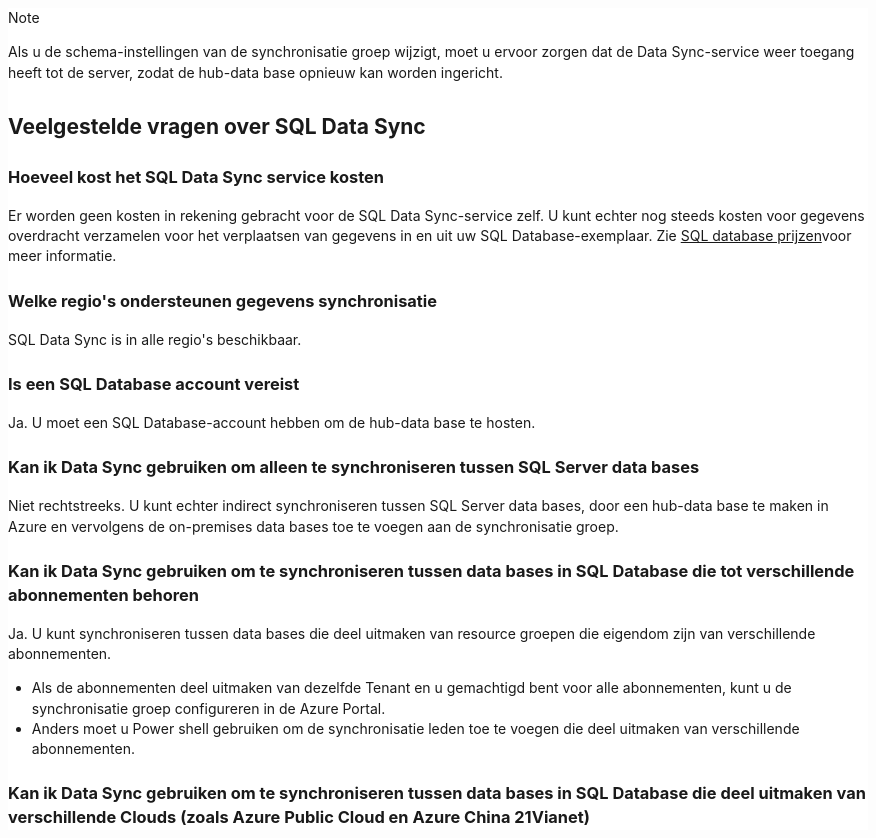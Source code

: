 > [!NOTE]
> Als u de schema-instellingen van de synchronisatie groep wijzigt, moet u ervoor zorgen dat de Data Sync-service weer toegang heeft tot de server, zodat de hub-data base opnieuw kan worden ingericht.

## <a name="faq-about-sql-data-sync"></a>Veelgestelde vragen over SQL Data Sync

### <a name="how-much-does-the-sql-data-sync-service-cost"></a>Hoeveel kost het SQL Data Sync service kosten

Er worden geen kosten in rekening gebracht voor de SQL Data Sync-service zelf. U kunt echter nog steeds kosten voor gegevens overdracht verzamelen voor het verplaatsen van gegevens in en uit uw SQL Database-exemplaar. Zie [SQL database prijzen](https://azure.microsoft.com/pricing/details/sql-database/)voor meer informatie.

### <a name="what-regions-support-data-sync"></a>Welke regio's ondersteunen gegevens synchronisatie

SQL Data Sync is in alle regio's beschikbaar.

### <a name="is-a-sql-database-account-required"></a>Is een SQL Database account vereist

Ja. U moet een SQL Database-account hebben om de hub-data base te hosten.

### <a name="can-i-use-data-sync-to-sync-between-sql-server-databases-only"></a>Kan ik Data Sync gebruiken om alleen te synchroniseren tussen SQL Server data bases

Niet rechtstreeks. U kunt echter indirect synchroniseren tussen SQL Server data bases, door een hub-data base te maken in Azure en vervolgens de on-premises data bases toe te voegen aan de synchronisatie groep.

### <a name="can-i-use-data-sync-to-sync-between-databases-in-sql-database-that-belong-to-different-subscriptions"></a>Kan ik Data Sync gebruiken om te synchroniseren tussen data bases in SQL Database die tot verschillende abonnementen behoren

Ja. U kunt synchroniseren tussen data bases die deel uitmaken van resource groepen die eigendom zijn van verschillende abonnementen.

- Als de abonnementen deel uitmaken van dezelfde Tenant en u gemachtigd bent voor alle abonnementen, kunt u de synchronisatie groep configureren in de Azure Portal.
- Anders moet u Power shell gebruiken om de synchronisatie leden toe te voegen die deel uitmaken van verschillende abonnementen.

### <a name="can-i-use-data-sync-to-sync-between-databases-in-sql-database-that-belong-to-different-clouds-like-azure-public-cloud-and-azure-china-21vianet"></a>Kan ik Data Sync gebruiken om te synchroniseren tussen data bases in SQL Database die deel uitmaken van verschillende Clouds (zoals Azure Public Cloud en Azure China 21Vianet)

